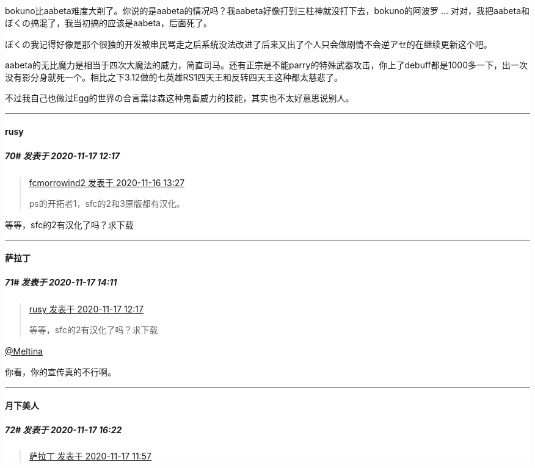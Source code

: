 bokuno比aabeta难度大削了。你说的是aabeta的情况吗？我aabeta好像打到三柱神就没打下去，bokuno的阿波罗 ...</blockquote>
对对，我把aabeta和ぼくの搞混了，我当初搞的应该是aabeta，后面死了。


ぼくの我记得好像是那个很独的开发被串民骂走之后系统没法改进了后来又出了个人只会做剧情不会逆アセ的在继续更新这个吧。


aabeta的无比魔力是相当于四次大魔法的威力，简直司马。还有正宗是不能parry的特殊武器攻击，你上了debuff都是1000多一下，出一次没有影分身就死一个。相比之下3.12做的七英雄RS1四天王和反转四天王这种都太慈悲了。


不过我自己也做过Egg的世界の合言葉は森这种鬼畜威力的技能，其实也不太好意思说别人。







*****

####  rusy  
##### 70#       发表于 2020-11-17 12:17



<blockquote><a href="httphttps://bbs.saraba1st.com/2b/forum.php?mod=redirect&amp;goto=findpost&amp;pid=49409918&amp;ptid=1971611" target="_blank">fcmorrowind2 发表于 2020-11-16 13:27</a>

ps的开拓者1，sfc的2和3原版都有汉化。</blockquote>
等等，sfc的2有汉化了吗？求下载







*****

####  萨拉丁  
##### 71#       发表于 2020-11-17 14:11



<blockquote><a href="httphttps://bbs.saraba1st.com/2b/forum.php?mod=redirect&amp;goto=findpost&amp;pid=49420771&amp;ptid=1971611" target="_blank">rusy 发表于 2020-11-17 12:17</a>

等等，sfc的2有汉化了吗？求下载</blockquote>
[@Meltina](https://bbs.saraba1st.com/2b/home.php?mod=space&amp;uid=120) 

你看，你的宣传真的不行啊。







*****

####  月下美人  
##### 72#       发表于 2020-11-17 16:22



<blockquote><a href="httphttps://bbs.saraba1st.com/2b/forum.php?mod=redirect&amp;goto=findpost&amp;pid=49420535&amp;ptid=1971611" target="_blank">萨拉丁 发表于 2020-11-17 11:57</a>
